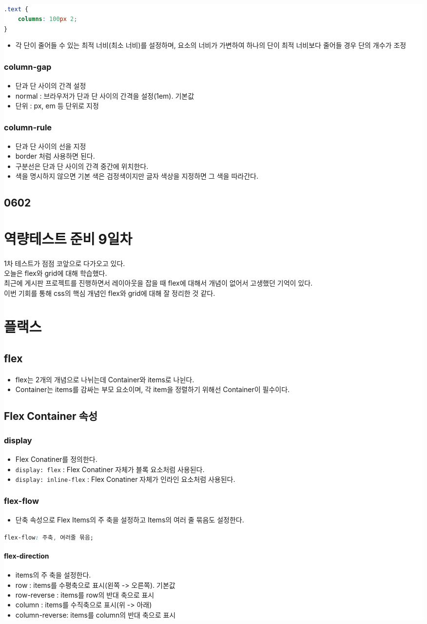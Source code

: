 ```css
.text {
	columns: 100px 2;
}
```
* 각 단이 줄어들 수 있는 최적 너비(최소 너비)를 설정하며, 요소의 너비가 가변하여 하나의 단이 최적 너비보다 줄어들 경우 단의 개수가 조정

### column-gap
* 단과 단 사이의 간격 설정
* normal : 브라우저가 단과 단 사이의 간격을 설정(1em). 기본값
* 단위 : px, em 등 단위로 지정

### column-rule
* 단과 단 사이의 선을 지정
* border 처럼 사용하면 된다.
* 구분선은 단과 단 사이의 간격 중간에 위치한다.
* 색을 명시하지 않으면 기본 색은 검정색이지만 글자 색상을 지정하면 그 색을 따라간다.

## 0602
# 역량테스트 준비 9일차
1차 테스트가 점점 코앞으로 다가오고 있다.  
오늘은 flex와 grid에 대해 학습했다.  
최근에 게시판 프로젝트를 진행하면서 레이아웃을 잡을 때 flex에 대해서 개념이 없어서 고생했던 기억이 있다.  
이번 기회를 통해 css의 핵심 개념인 flex와 grid에 대해 잘 정리한 것 같다.

# 플랙스
## flex
* flex는 2개의 개념으로 나뉘는데 Container와 items로 나뉜다.
* Container는 items를 감싸는 부모 요소이며, 각 item을 정렬하기 위해선 Container이 필수이다.

## Flex Container 속성
### display
* Flex Conatiner를 정의한다.
* `display: flex` : Flex Conatiner 자체가 블록 요소처럼 사용된다.
* `display: inline-flex` : Flex Conatiner 자체가 인라인 요소처럼 사용된다.

### flex-flow
* 단축 속성으로 Flex Items의 주 축을 설정하고 Items의 여러 줄 묶음도 설정한다.
```css
flex-flow: 주축, 여러줄 묶음;
```

#### flex-direction
* items의 주 축을 설정한다.
* row : items를 수평축으로 표시(왼쪽 -> 오른쪽). 기본값
* row-reverse : items를 row의 반대 축으로 표시
* column : items를 수직축으로 표시(위 -> 아래)
* column-reverse: items를 column의 반대 축으로 표시

